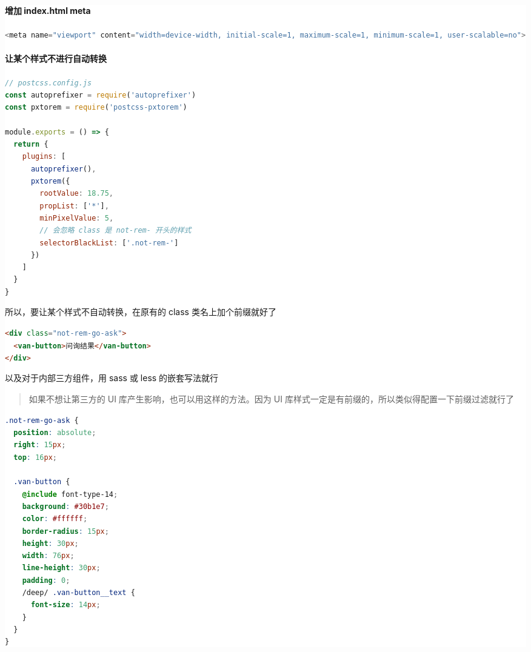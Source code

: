 

#### 增加 index.html meta

```javascript
<meta name="viewport" content="width=device-width, initial-scale=1, maximum-scale=1, minimum-scale=1, user-scalable=no">
```



#### 让某个样式不进行自动转换

```javascript
// postcss.config.js
const autoprefixer = require('autoprefixer')
const pxtorem = require('postcss-pxtorem')

module.exports = () => {
  return {
    plugins: [
      autoprefixer(),
      pxtorem({
        rootValue: 18.75,
        propList: ['*'],
        minPixelValue: 5,
        // 会忽略 class 是 not-rem- 开头的样式
        selectorBlackList: ['.not-rem-']
      })
    ]
  }
}
```

所以，要让某个样式不自动转换，在原有的 class 类名上加个前缀就好了
```html
<div class="not-rem-go-ask">
  <van-button>问询结果</van-button>
</div>
```

以及对于内部三方组件，用 sass 或 less 的嵌套写法就行
> 如果不想让第三方的 UI 库产生影响，也可以用这样的方法。因为 UI 库样式一定是有前缀的，所以类似得配置一下前缀过滤就行了

```css
.not-rem-go-ask {
  position: absolute;
  right: 15px;
  top: 16px;

  .van-button {
    @include font-type-14;
    background: #30b1e7;
    color: #ffffff;
    border-radius: 15px;
    height: 30px;
    width: 76px;
    line-height: 30px;
    padding: 0;
    /deep/ .van-button__text {
      font-size: 14px;
    }
  }
}
```
